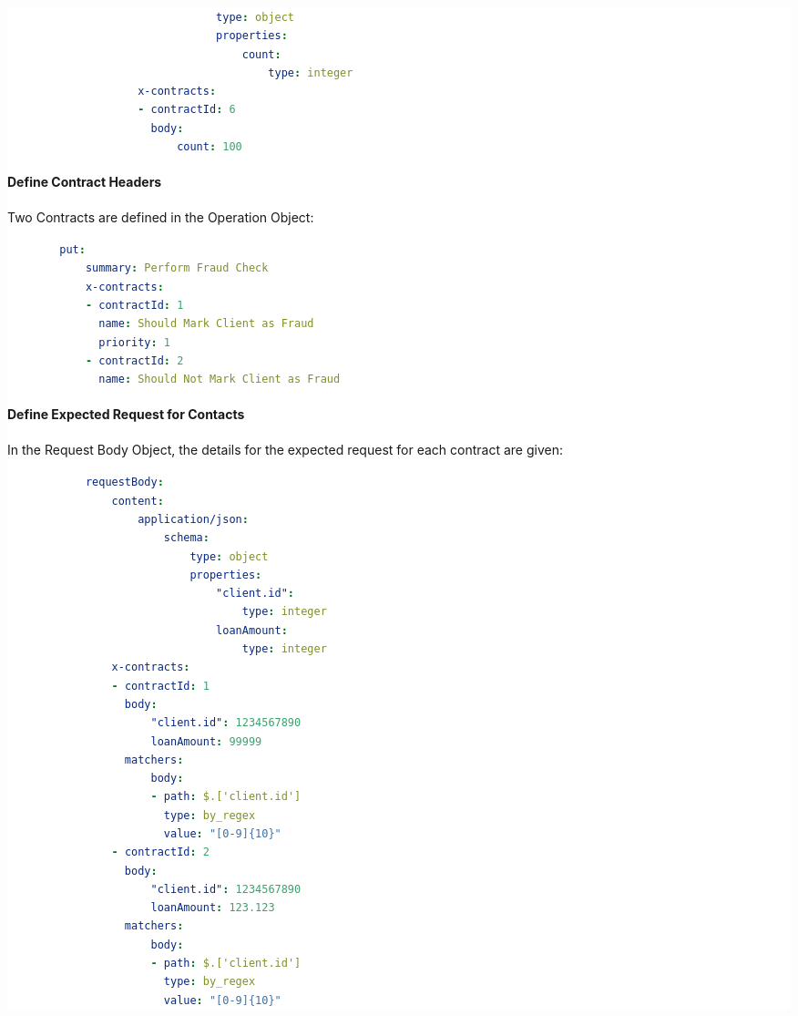 ```yaml
                                type: object
                                properties:
                                    count:
                                        type: integer
                    x-contracts:
                    - contractId: 6
                      body:
                          count: 100
```

#### Define Contract Headers

Two Contracts are defined in the Operation Object:

```yaml
        put:
            summary: Perform Fraud Check
            x-contracts:
            - contractId: 1
              name: Should Mark Client as Fraud
              priority: 1
            - contractId: 2
              name: Should Not Mark Client as Fraud
```

#### Define Expected Request for Contacts

In the Request Body Object, the details for the expected request for each contract are given:

```yaml
            requestBody:
                content:
                    application/json:
                        schema:
                            type: object
                            properties:
                                "client.id":
                                    type: integer
                                loanAmount:
                                    type: integer
                x-contracts:
                - contractId: 1
                  body:
                      "client.id": 1234567890
                      loanAmount: 99999
                  matchers:
                      body:
                      - path: $.['client.id']
                        type: by_regex
                        value: "[0-9]{10}"
                - contractId: 2
                  body:
                      "client.id": 1234567890
                      loanAmount: 123.123
                  matchers:
                      body:
                      - path: $.['client.id']
                        type: by_regex
                        value: "[0-9]{10}"
```
